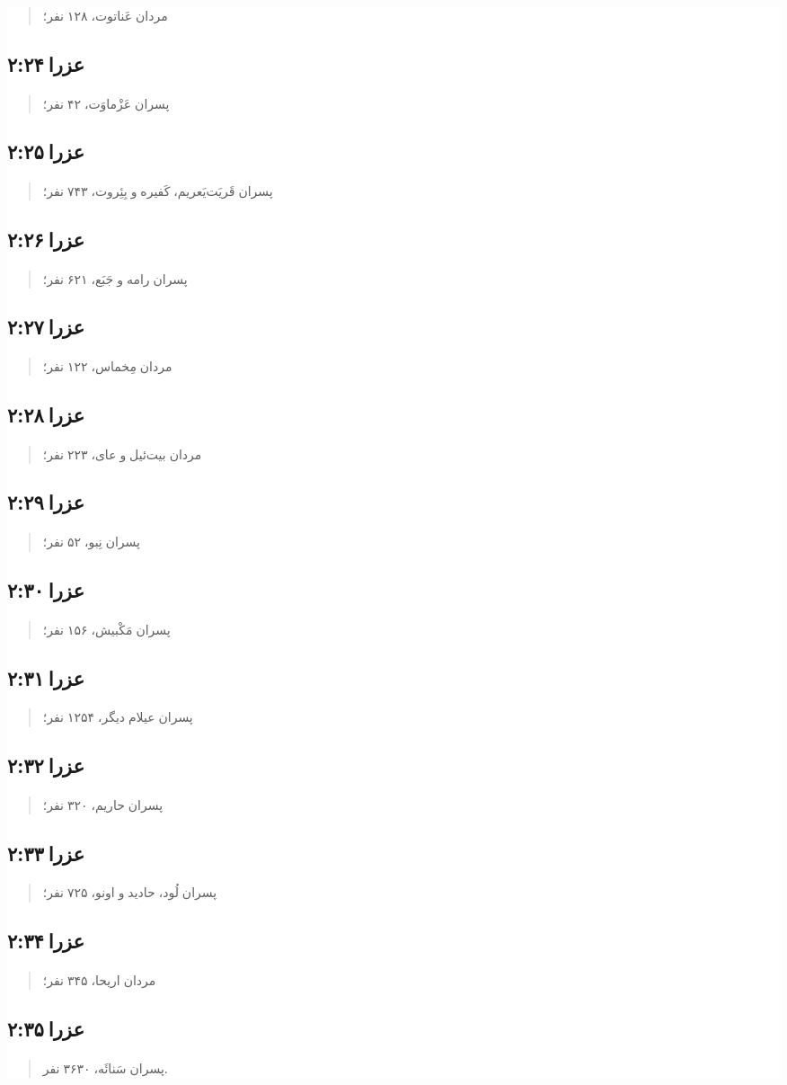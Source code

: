 > مردان عَناتوت، ۱۲۸ نفر؛

## عزرا ۲:۲۴

> پسران عَزْماوَت، ۴۲ نفر؛

## عزرا ۲:۲۵

> پسران قَریَت‌یَعریم، کَفیره و بِئِروت، ۷۴۳ نفر؛

## عزرا ۲:۲۶

> پسران رامه و جَبَع، ۶۲۱ نفر؛

## عزرا ۲:۲۷

> مردان مِخماس، ۱۲۲ نفر؛

## عزرا ۲:۲۸

> مردان بیت‌ئیل و عای، ۲۲۳ نفر؛

## عزرا ۲:۲۹

> پسران نِبو، ۵۲ نفر؛

## عزرا ۲:۳۰

> پسران مَکْبیش، ۱۵۶ نفر؛

## عزرا ۲:۳۱

> پسران عیلام دیگر، ۱۲۵۴ نفر؛

## عزرا ۲:۳۲

> پسران حاریم، ۳۲۰ نفر؛

## عزرا ۲:۳۳

> پسران لُود، حادید و اونو، ۷۲۵ نفر؛

## عزرا ۲:۳۴

> مردان اریحا، ۳۴۵ نفر؛

## عزرا ۲:۳۵

> پسران سَنائَه، ۳۶۳۰ نفر.
